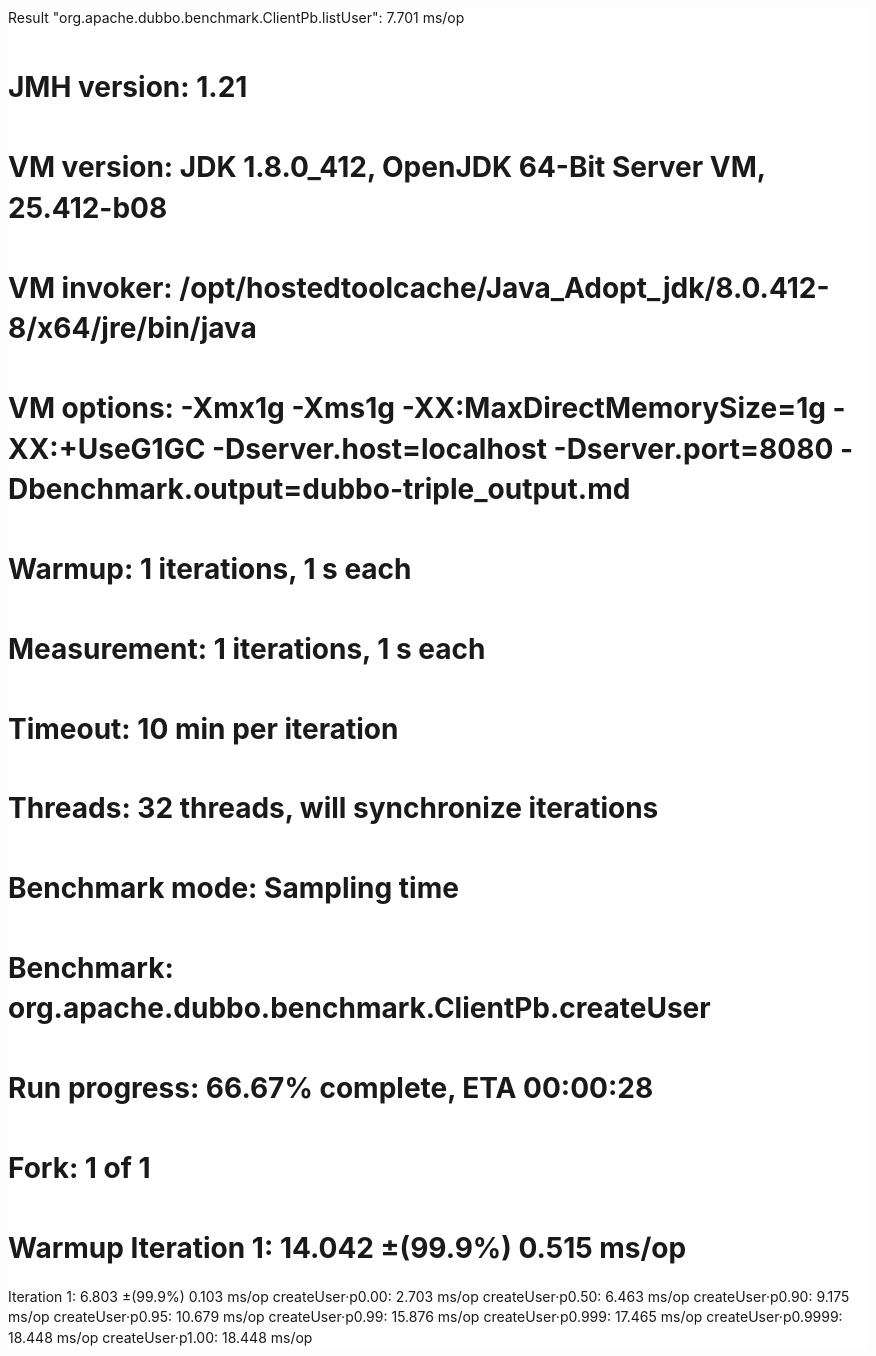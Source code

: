 
Result "org.apache.dubbo.benchmark.ClientPb.listUser":
  7.701 ms/op


# JMH version: 1.21
# VM version: JDK 1.8.0_412, OpenJDK 64-Bit Server VM, 25.412-b08
# VM invoker: /opt/hostedtoolcache/Java_Adopt_jdk/8.0.412-8/x64/jre/bin/java
# VM options: -Xmx1g -Xms1g -XX:MaxDirectMemorySize=1g -XX:+UseG1GC -Dserver.host=localhost -Dserver.port=8080 -Dbenchmark.output=dubbo-triple_output.md
# Warmup: 1 iterations, 1 s each
# Measurement: 1 iterations, 1 s each
# Timeout: 10 min per iteration
# Threads: 32 threads, will synchronize iterations
# Benchmark mode: Sampling time
# Benchmark: org.apache.dubbo.benchmark.ClientPb.createUser

# Run progress: 66.67% complete, ETA 00:00:28
# Fork: 1 of 1
# Warmup Iteration   1: 14.042 ±(99.9%) 0.515 ms/op
Iteration   1: 6.803 ±(99.9%) 0.103 ms/op
                 createUser·p0.00:   2.703 ms/op
                 createUser·p0.50:   6.463 ms/op
                 createUser·p0.90:   9.175 ms/op
                 createUser·p0.95:   10.679 ms/op
                 createUser·p0.99:   15.876 ms/op
                 createUser·p0.999:  17.465 ms/op
                 createUser·p0.9999: 18.448 ms/op
                 createUser·p1.00:   18.448 ms/op
